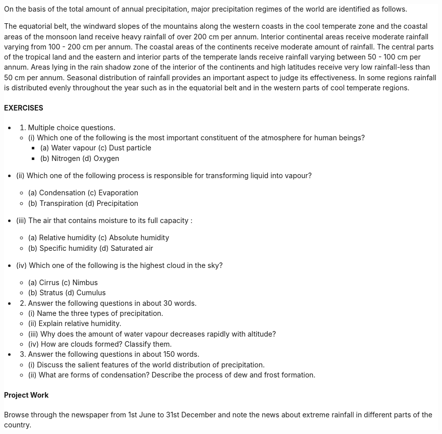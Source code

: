 On the basis of the total amount of annual precipitation, major precipitation regimes of the world are identified as follows.

The equatorial belt, the windward slopes of the mountains along the western coasts in the cool temperate zone and the coastal areas of the monsoon land receive heavy rainfall of over 200 cm per annum. Interior continental areas receive moderate rainfall varying from 100 - 200 cm per annum. The coastal areas of the continents receive moderate amount of rainfall. The central parts of the tropical land and the eastern and interior parts of the temperate lands receive rainfall varying between 50 - 100 cm per annum. Areas lying in the rain shadow zone of the interior of the continents and high latitudes receive very low rainfall-less than 50 cm per annum. Seasonal distribution of rainfall provides an important aspect to judge its effectiveness. In some regions rainfall is distributed evenly throughout the year such as in the equatorial belt and in the western parts of cool temperate regions.

#### **EXERCISES**

- 1. Multiple choice questions.
	- (i) Which one of the following is the most important constituent of the atmosphere for human beings?
		- (a) Water vapour (c) Dust particle
		- (b) Nitrogen (d) Oxygen

- (ii) Which one of the following process is responsible for transforming liquid into vapour?
	- (a) Condensation (c) Evaporation
	- (b) Transpiration (d) Precipitation
- (iii) The air that contains moisture to its full capacity :
	- (a) Relative humidity (c) Absolute humidity
	- (b) Specific humidity (d) Saturated air
- (iv) Which one of the following is the highest cloud in the sky?
	- (a) Cirrus (c) Nimbus
	- (b) Stratus (d) Cumulus
- 2. Answer the following questions in about 30 words.
	- (i) Name the three types of precipitation.
	- (ii) Explain relative humidity.
	- (iii) Why does the amount of water vapour decreases rapidly with altitude?
	- (iv) How are clouds formed? Classify them.
- 3. Answer the following questions in about 150 words.
	- (i) Discuss the salient features of the world distribution of precipitation.
	- (ii) What are forms of condensation? Describe the process of dew and frost formation.

#### **Project Work**

Browse through the newspaper from 1st June to 31st December and note the news about extreme rainfall in different parts of the country.

